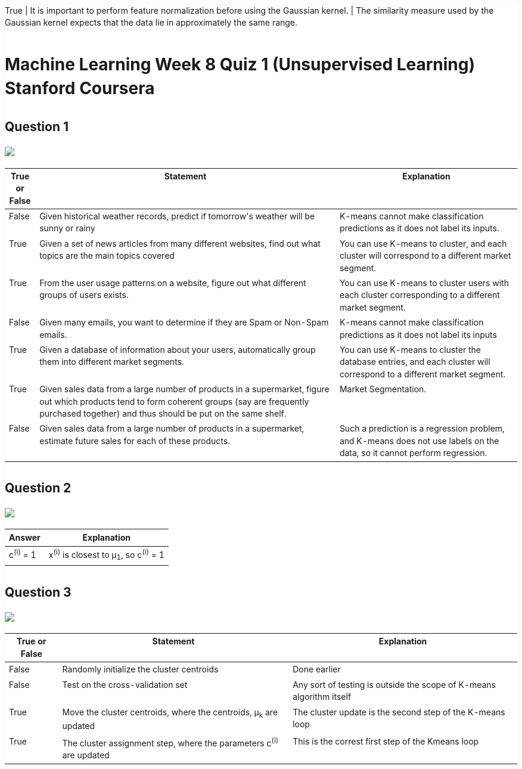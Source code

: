 True | It is important to perform feature normalization before using the Gaussian kernel. | The similarity measure used by the Gaussian kernel expects that the data lie in approximately the same range.  

# Machine Learning Week 8 Quiz 1 (Unsupervised Learning) Stanford Coursera

Question 1
----------
![](https://github.com/mGalarnyk/datasciencecoursera/blob/master/Stanford_Machine_Learning/Week1/data/unsupervisedLearningQ1.png)

True or False | Statement | Explanation 
--- | --- | ---
False | Given historical weather records, predict if tomorrow's weather will be sunny or rainy | K-means cannot make classification predictions as it does not label its inputs.
True | Given a set of news articles from many different websites, find out what topics are the main topics covered | You can use K-means to cluster, and each cluster will correspond to a different market segment. 
True | From the user usage patterns on a website, figure out what different groups of users exists. | You can use K-means to cluster users with each cluster corresponding to a different market segment. 
False | Given many emails, you want to determine if they are Spam or Non-Spam emails.  | K-means cannot make classification predictions as it does not label its inputs
True | Given a database of information about your users, automatically group them into different market segments. | You can use K-means to cluster the database entries, and each cluster will correspond to a different market segment.
True | Given sales data from a large number of products in a supermarket, figure out which products tend to form coherent groups (say are frequently purchased together) and thus should be put on the same shelf. | Market Segmentation.
False | Given sales data from a large number of products in a supermarket, estimate future sales for each of these products. | Such a prediction is a regression problem, and K-means does not use labels on the data, so it cannot perform regression.

Question 2
----------
![](https://github.com/mGalarnyk/datasciencecoursera/blob/master/Stanford_Machine_Learning/Week1/data/unsupervisedLearningQ2.png)

Answer | Explanation 
--- | --- 
c<sup>(i)</sup> = 1 | x<sup>(i)</sup> is closest to μ<sub>1</sub>, so c<sup>(i)</sup> = 1

Question 3
----------
![](https://github.com/mGalarnyk/datasciencecoursera/blob/master/Stanford_Machine_Learning/Week1/data/unsupervisedLearningQ3.png)

True or False | Statement | Explanation 
--- | --- | ---
False | Randomly initialize the cluster centroids | Done earlier
False | Test on the cross-validation set | Any sort of testing is outside the scope of K-means algorithm itself
True | Move the cluster centroids, where the centroids, μ<sub>k</sub> are updated | The cluster update is the second step of the K-means loop 
True | The cluster assignment step, where the parameters c<sup>(i)</sup> are updated | This is the correst first step of the Kmeans loop
